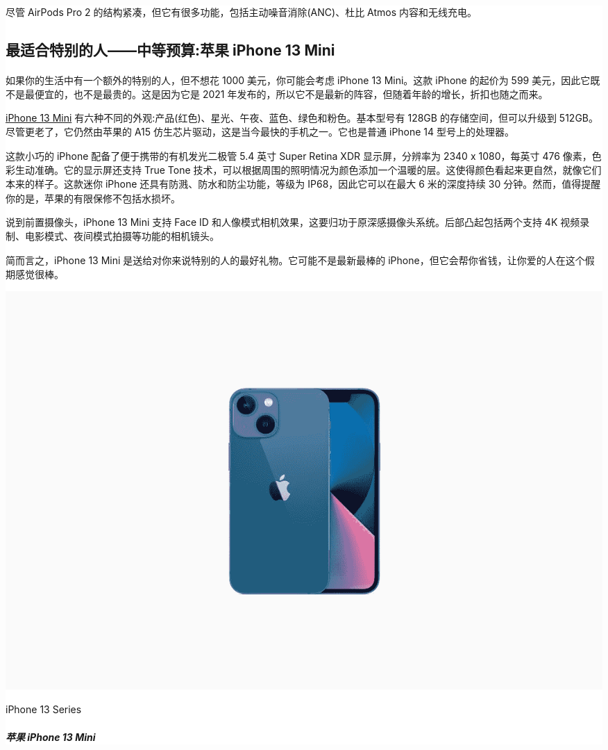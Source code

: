 尽管 AirPods Pro 2 的结构紧凑，但它有很多功能，包括主动噪音消除(ANC)、杜比 Atmos 内容和无线充电。

## 最适合特别的人——中等预算:苹果 iPhone 13 Mini

如果你的生活中有一个额外的特别的人，但不想花 1000 美元，你可能会考虑 iPhone 13 Mini。这款 iPhone 的起价为 599 美元，因此它既不是最便宜的，也不是最贵的。这是因为它是 2021 年发布的，所以它不是最新的阵容，但随着年龄的增长，折扣也随之而来。

[iPhone 13 Mini](https://www.xda-developers.com/apple-iphone-13-mini-review/) 有六种不同的外观:产品(红色)、星光、午夜、蓝色、绿色和粉色。基本型号有 128GB 的存储空间，但可以升级到 512GB。尽管更老了，它仍然由苹果的 A15 仿生芯片驱动，这是当今最快的手机之一。它也是普通 iPhone 14 型号上的处理器。

这款小巧的 iPhone 配备了便于携带的有机发光二极管 5.4 英寸 Super Retina XDR 显示屏，分辨率为 2340 x 1080，每英寸 476 像素，色彩生动准确。它的显示屏还支持 True Tone 技术，可以根据周围的照明情况为颜色添加一个温暖的层。这使得颜色看起来更自然，就像它们本来的样子。这款迷你 iPhone 还具有防溅、防水和防尘功能，等级为 IP68，因此它可以在最大 6 米的深度持续 30 分钟。然而，值得提醒你的是，苹果的有限保修不包括水损坏。

说到前置摄像头，iPhone 13 Mini 支持 Face ID 和人像模式相机效果，这要归功于原深感摄像头系统。后部凸起包括两个支持 4K 视频录制、电影模式、夜间模式拍摄等功能的相机镜头。

简而言之，iPhone 13 Mini 是送给对你来说特别的人的最好礼物。它可能不是最新最棒的 iPhone，但它会帮你省钱，让你爱的人在这个假期感觉很棒。

 <picture>![The iPhone 13 Mini and the standard iPhone 13 are great alternatives to the Galaxy S21 FE, provided you're willing to switch to iOS.](img/fda88ff8b6c82a30e8e66efa7617cc53.png)</picture> 

iPhone 13 Series

##### 苹果 iPhone 13 Mini
